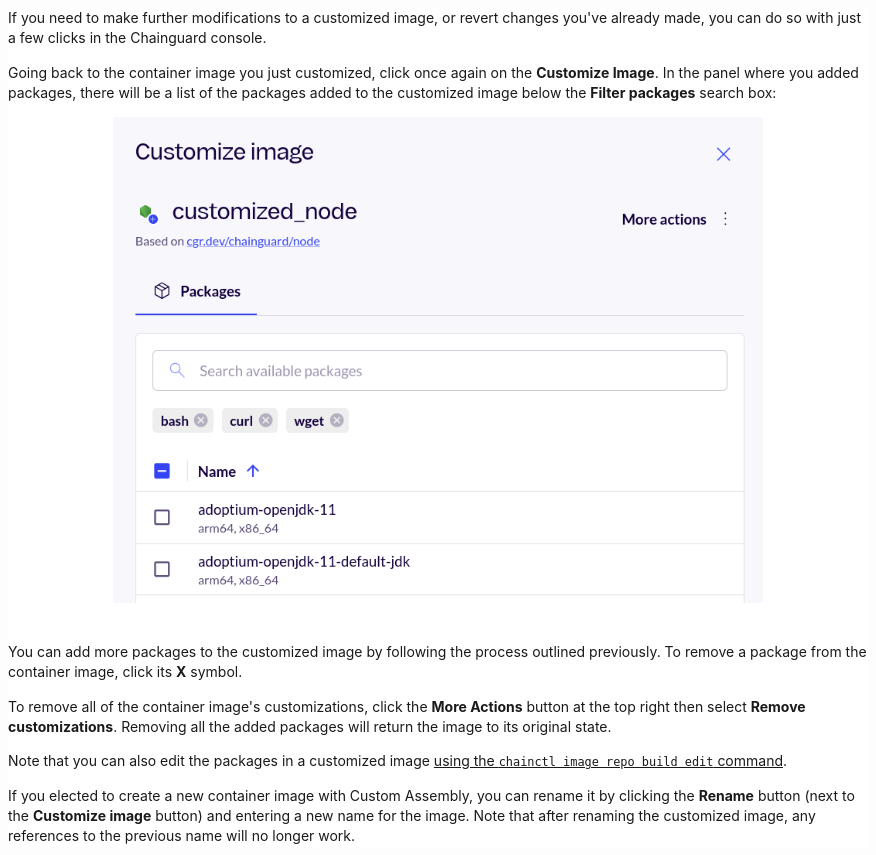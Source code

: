 If you need to make further modifications to a customized image, or revert changes you've already made, you can do so with just a few clicks in the Chainguard console.

Going back to the container image you just customized, click once again on the **Customize Image**. In the panel where you added packages, there will be a list of the packages added to the customized image below the **Filter packages** search box:

<center><img src="ca-7.png" alt="Screenshot of the customized_node image's customization menu, before the preview screen. It shows three packages that have been added but can also be removed: bash, curl, and wget." style="width:650px;"></center>
<br /> 

You can add more packages to the customized image by following the process outlined previously. To remove a package from the container image, click its **X** symbol.

To remove all of the container image's customizations, click the **More Actions** button at the top right then select **Remove customizations**. Removing all the added packages will return the image to its original state.

Note that you can also edit the packages in a customized image [using the `chainctl image repo build edit` command](/chainguard/chainguard-images/features/ca-docs/custom-assembly-chainctl/#editing-a-customized-container-image). 

If you elected to create a new container image with Custom Assembly, you can rename it by clicking the **Rename** button (next to the **Customize image** button) and entering a new name for the image. Note that after renaming the customized image, any references to the previous name will no longer work.
